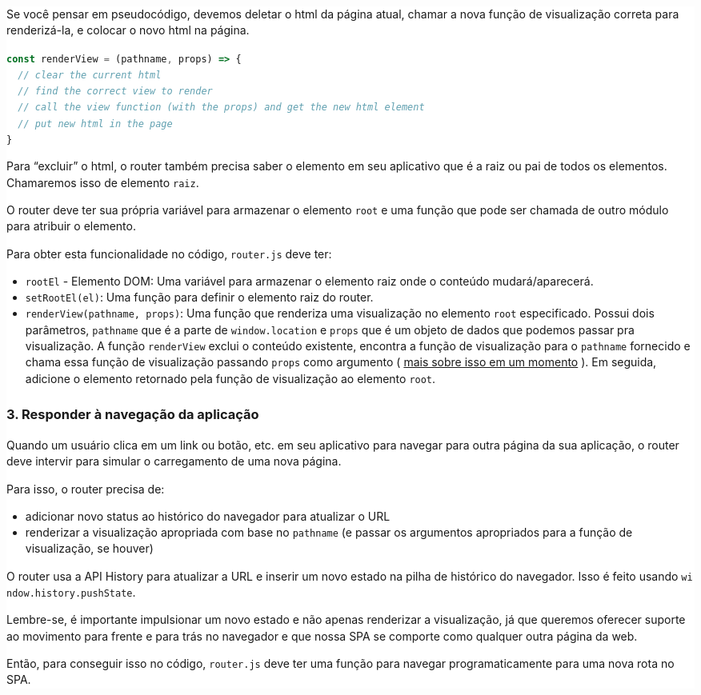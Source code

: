 Se você pensar em pseudocódigo, devemos deletar o html da página atual,
chamar a nova função de visualização correta para renderizá-la,
e colocar o novo html na página.

```js
const renderView = (pathname, props) => {
  // clear the current html
  // find the correct view to render
  // call the view function (with the props) and get the new html element
  // put new html in the page
}
```

Para “excluir” o html, o router também precisa saber
o elemento em seu aplicativo que é a raiz ou pai de todos os elementos.
Chamaremos isso de elemento `raiz`.

O router deve ter sua própria variável para armazenar o elemento `root`
e uma função que pode ser chamada de outro módulo para atribuir o elemento.

Para obter esta funcionalidade no código, `router.js` deve ter:

- `rootEl` - Elemento DOM: Uma variável para armazenar o elemento raiz onde
o conteúdo mudará/aparecerá.
- `setRootEl(el)`: Uma função para definir o elemento raiz do router.
- `renderView(pathname, props)`: Uma função que renderiza uma visualização no
elemento `root` especificado. Possui dois parâmetros, `pathname` que é a
parte de `window.location` e `props` que é um objeto de dados que podemos
passar pra visualização. A função `renderView` exclui o conteúdo existente,
encontra a função de visualização para o `pathname` fornecido e
chama essa função de visualização passando `props` como argumento
( [mais sobre isso em um momento](####Passar-argumentos-para-visualizações) ).
Em seguida, adicione o elemento retornado pela função de visualização ao elemento
`root`.

### 3. Responder à navegação da aplicação

Quando um usuário clica em um link ou botão, etc. em seu aplicativo
para navegar para outra página da sua aplicação, o router deve intervir
para simular o carregamento de uma nova página.

Para isso, o router precisa de:

- adicionar novo status ao histórico do navegador para atualizar o URL
- renderizar a visualização apropriada com base no `pathname` (e passar os argumentos
apropriados para a função de visualização, se houver)

O router usa a API History para atualizar a URL e inserir um novo
estado na pilha de histórico do navegador. Isso é feito usando
`window.history.pushState`.

Lembre-se, é importante impulsionar um novo estado e não apenas renderizar a visualização,
já que queremos oferecer suporte ao movimento para frente e para trás no
navegador e que nossa SPA se comporte como qualquer outra página da web.

Então, para conseguir isso no código, `router.js` deve ter uma função
para navegar programaticamente para uma nova rota no SPA.
